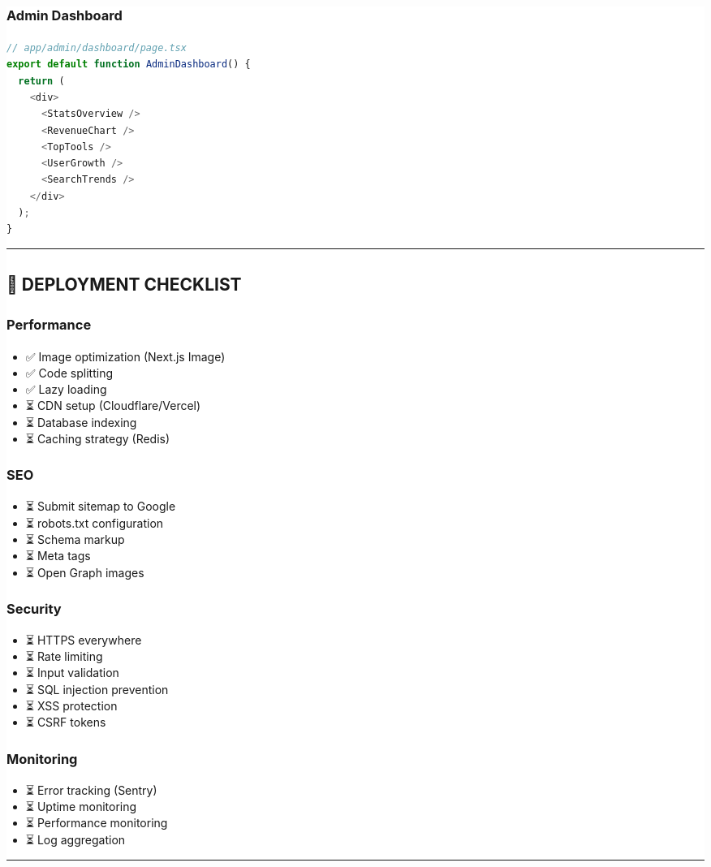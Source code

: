 ### **Admin Dashboard**
```typescript
// app/admin/dashboard/page.tsx
export default function AdminDashboard() {
  return (
    <div>
      <StatsOverview />
      <RevenueChart />
      <TopTools />
      <UserGrowth />
      <SearchTrends />
    </div>
  );
}
```

---

## 🚀 **DEPLOYMENT CHECKLIST**

### **Performance**
- ✅ Image optimization (Next.js Image)
- ✅ Code splitting
- ✅ Lazy loading
- ⏳ CDN setup (Cloudflare/Vercel)
- ⏳ Database indexing
- ⏳ Caching strategy (Redis)

### **SEO**
- ⏳ Submit sitemap to Google
- ⏳ robots.txt configuration
- ⏳ Schema markup
- ⏳ Meta tags
- ⏳ Open Graph images

### **Security**
- ⏳ HTTPS everywhere
- ⏳ Rate limiting
- ⏳ Input validation
- ⏳ SQL injection prevention
- ⏳ XSS protection
- ⏳ CSRF tokens

### **Monitoring**
- ⏳ Error tracking (Sentry)
- ⏳ Uptime monitoring
- ⏳ Performance monitoring
- ⏳ Log aggregation

---
